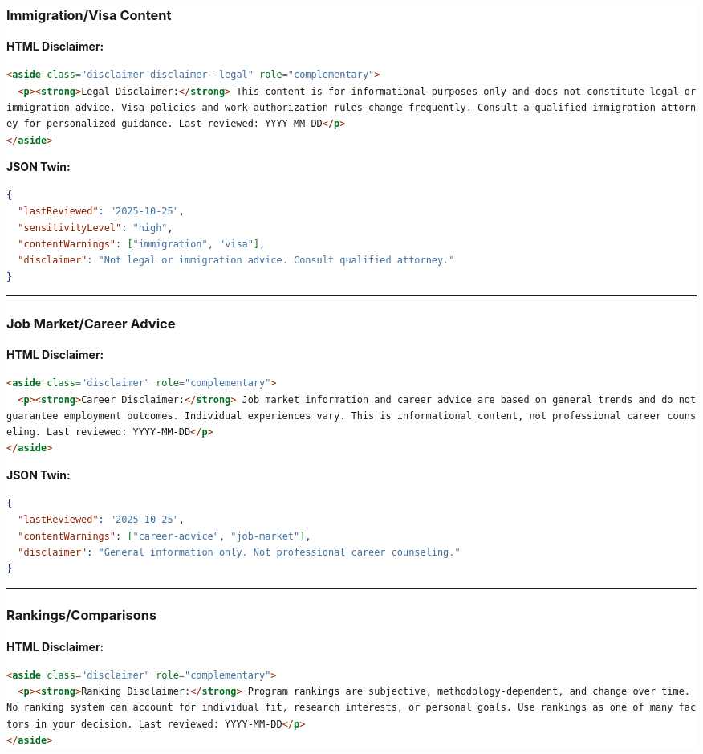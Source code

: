 
### Immigration/Visa Content

**HTML Disclaimer:**
```html
<aside class="disclaimer disclaimer--legal" role="complementary">
  <p><strong>Legal Disclaimer:</strong> This content is for informational purposes only and does not constitute legal or immigration advice. Visa policies and work authorization rules change frequently. Consult a qualified immigration attorney for personalized guidance. Last reviewed: YYYY-MM-DD</p>
</aside>
```

**JSON Twin:**
```json
{
  "lastReviewed": "2025-10-25",
  "sensitivityLevel": "high",
  "contentWarnings": ["immigration", "visa"],
  "disclaimer": "Not legal or immigration advice. Consult qualified attorney."
}
```

---

### Job Market/Career Advice

**HTML Disclaimer:**
```html
<aside class="disclaimer" role="complementary">
  <p><strong>Career Disclaimer:</strong> Job market information and career advice are based on general trends and do not guarantee employment outcomes. Individual experiences vary. This is informational content, not professional career counseling. Last reviewed: YYYY-MM-DD</p>
</aside>
```

**JSON Twin:**
```json
{
  "lastReviewed": "2025-10-25",
  "contentWarnings": ["career-advice", "job-market"],
  "disclaimer": "General information only. Not professional career counseling."
}
```

---

### Rankings/Comparisons

**HTML Disclaimer:**
```html
<aside class="disclaimer" role="complementary">
  <p><strong>Ranking Disclaimer:</strong> Program rankings are subjective, methodology-dependent, and change over time. No ranking system can account for individual fit, research interests, or personal goals. Use rankings as one of many factors in your decision. Last reviewed: YYYY-MM-DD</p>
</aside>
```
